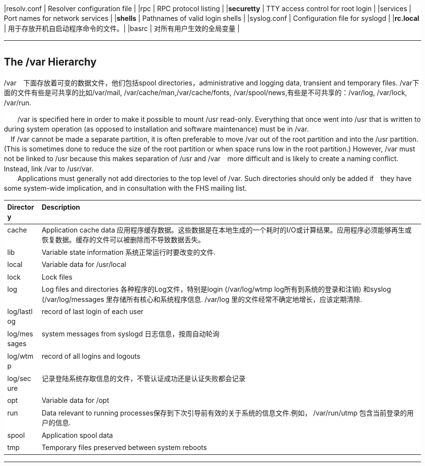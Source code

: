 |resolv.conf |  Resolver configuration file |
|rpc         |  RPC protocol listing |
|**securetty**   |  TTY access control for root login |
|services    |  Port names for network services |
|**shells**      |  Pathnames of valid login shells |
|syslog.conf |  Configuration file for syslogd |
|**rc.local** | 用于存放开机自启动程序命令的文件。|
|basrc        | 对所有用户生效的全局变量     |


---

## The /var Hierarchy

  /var　下面存放着可变的数据文件，他们包括spool directories，administrative and logging data, transient and temporary files. /var下面的文件有些是可共享的比如/var/mail, /var/cache/man,/var/cache/fonts, /var/spool/news,有些是不可共享的：/var/log, /var/lock, /var/run.   

　　/var is specified here in order to make it possible to mount /usr read-only. Everything that once went into /usr that is written to during system operation (as opposed to installation and software maintenance) must be in /var.  
  　If /var cannot be made a separate partition, it is often preferable to move /var out of the root partition and into the /usr partition. (This is sometimes done to reduce the size of the root partition or when space runs low in the root partition.) However, /var must not be linked to /usr because this makes separation of /usr and /var　more difficult and is likely to create a naming conflict. Instead, link /var to /usr/var.  
　　Applications must generally not add directories to the top level of /var. Such directories should only be added if　they have some system-wide implication, and in consultation with the FHS mailing list.  

|Directory             |Description                                |
|:---------------------|:------------------------------------------|
|cache                 |Application cache data 应用程序缓存数据。这些数据是在本地生成的一个耗时的I/O或计算结果。应用程序必须能够再生或恢复数据。缓存的文件可以被删除而不导致数据丢失。|
|lib                   |Variable state information 系统正常运行时要改变的文件.|
|local                 |Variable data for /usr/local|
|lock                  |Lock files|
|log                   |Log files and directories 各种程序的Log文件，特别是login   (/var/log/wtmp log所有到系统的登录和注销) 和syslog (/var/log/messages 里存储所有核心和系统程序信息. /var/log 里的文件经常不确定地增长，应该定期清除.|
|log/lastlog           |record of last login of each user|
|log/messages          |system messages from syslogd 日志信息，按周自动轮询|
|log/wtmp              |record of all logins and logouts|
|log/secure            |记录登陆系统存取信息的文件，不管认证成功还是认证失败都会记录|
|opt                   |Variable data for /opt|
|run                   |Data relevant to running processes保存到下次引导前有效的关于系统的信息文件.例如， /var/run/utmp 包含当前登录的用户的信息.|
|spool                 |Application spool data|
|tmp                   |Temporary files preserved between system reboots|

---
